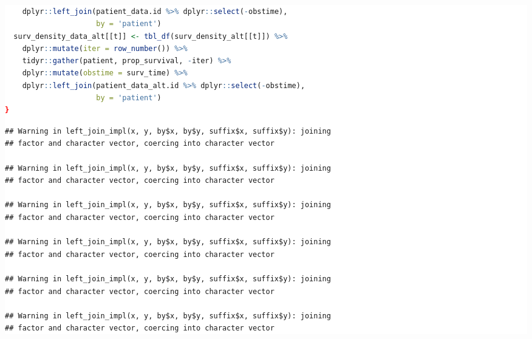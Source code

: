 ``` r
    dplyr::left_join(patient_data.id %>% dplyr::select(-obstime),
                     by = 'patient')
  surv_density_data_alt[[t]] <- tbl_df(surv_density_alt[[t]]) %>%
    dplyr::mutate(iter = row_number()) %>%
    tidyr::gather(patient, prop_survival, -iter) %>%
    dplyr::mutate(obstime = surv_time) %>%
    dplyr::left_join(patient_data_alt.id %>% dplyr::select(-obstime),
                     by = 'patient')
}
```

    ## Warning in left_join_impl(x, y, by$x, by$y, suffix$x, suffix$y): joining
    ## factor and character vector, coercing into character vector

    ## Warning in left_join_impl(x, y, by$x, by$y, suffix$x, suffix$y): joining
    ## factor and character vector, coercing into character vector

    ## Warning in left_join_impl(x, y, by$x, by$y, suffix$x, suffix$y): joining
    ## factor and character vector, coercing into character vector

    ## Warning in left_join_impl(x, y, by$x, by$y, suffix$x, suffix$y): joining
    ## factor and character vector, coercing into character vector

    ## Warning in left_join_impl(x, y, by$x, by$y, suffix$x, suffix$y): joining
    ## factor and character vector, coercing into character vector

    ## Warning in left_join_impl(x, y, by$x, by$y, suffix$x, suffix$y): joining
    ## factor and character vector, coercing into character vector
